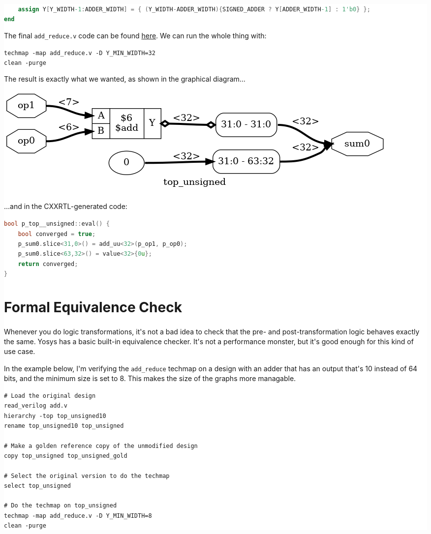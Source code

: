 ```verilog
    assign Y[Y_WIDTH-1:ADDER_WIDTH] = { (Y_WIDTH-ADDER_WIDTH){SIGNED_ADDER ? Y[ADDER_WIDTH-1] : 1'b0} };
end
```

The final `add_reduce.v` code can be found [here](https://github.com/tomverbeure/yosys_techmap_blog/blob/main/add_reduce.v).
We can run the whole thing with:

```
techmap -map add_reduce.v -D Y_MIN_WIDTH=32
clean -purge
```

The result is exactly what we wanted, as shown in the graphical diagram...

![top_unsigned after custom reduce](/assets/yosys_techmap/add_reduce.png)

...and in the CXXRTL-generated code:

```c
bool p_top__unsigned::eval() {
	bool converged = true;
	p_sum0.slice<31,0>() = add_uu<32>(p_op1, p_op0);
	p_sum0.slice<63,32>() = value<32>{0u};
	return converged;
}
```

# Formal Equivalence Check

Whenever you do logic transformations, it's not a bad idea to check that the pre- and 
post-transformation logic behaves exactly the same. Yosys has a basic built-in equivalence
checker. It's not a performance monster, but it's good enough for this kind of use case.

In the example below, I'm verifying the `add_reduce` techmap on a design with an adder that
has an output that's 10 instead of 64 bits, and the minimum size is set to 8.
This makes the size of the graphs more managable.

```
# Load the original design
read_verilog add.v
hierarchy -top top_unsigned10
rename top_unsigned10 top_unsigned

# Make a golden reference copy of the unmodified design
copy top_unsigned top_unsigned_gold

# Select the original version to do the techmap
select top_unsigned

# Do the techmap on top_unsigned
techmap -map add_reduce.v -D Y_MIN_WIDTH=8 
clean -purge
```
